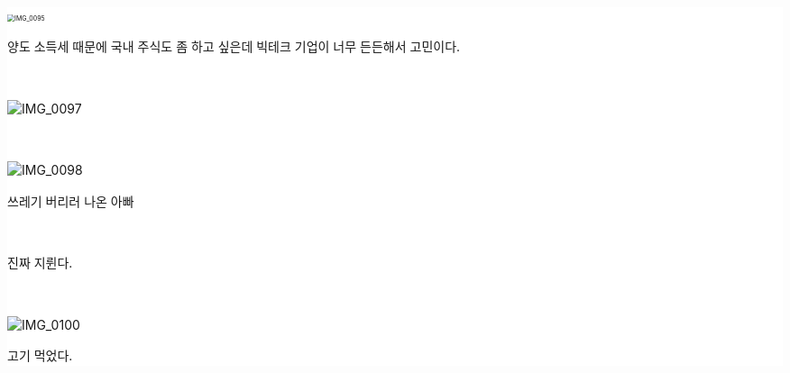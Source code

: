 <img src="https://user-images.githubusercontent.com/76269316/130353791-84602007-be7c-448f-99bd-334e14e7761d.PNG" alt="IMG_0095" style="zoom:50%;" />

양도 소득세 때문에 국내 주식도 좀 하고 싶은데 빅테크 기업이 너무 든든해서 고민이다.

<br>

![IMG_0097](https://user-images.githubusercontent.com/76269316/130353834-31d5c56c-666d-4ec1-b584-84982fb2441a.jpeg)

<br>

![IMG_0098](https://user-images.githubusercontent.com/76269316/130353847-336d4793-2ec0-47bd-b31c-3f7ceceaa30c.jpeg)

쓰레기 버리러 나온 아빠

<br>

<iframe width="894" height="503" src="https://www.youtube.com/embed/KMl8JkQy5JE" title="YouTube video player" frameborder="0" allow="accelerometer; autoplay; clipboard-write; encrypted-media; gyroscope; picture-in-picture" allowfullscreen></iframe>

진짜 지륀다.

<br>

![IMG_0100](https://user-images.githubusercontent.com/76269316/130353857-f5ee9873-252f-4de5-b590-a1a2e27f8b69.jpeg)

고기 먹었다.

